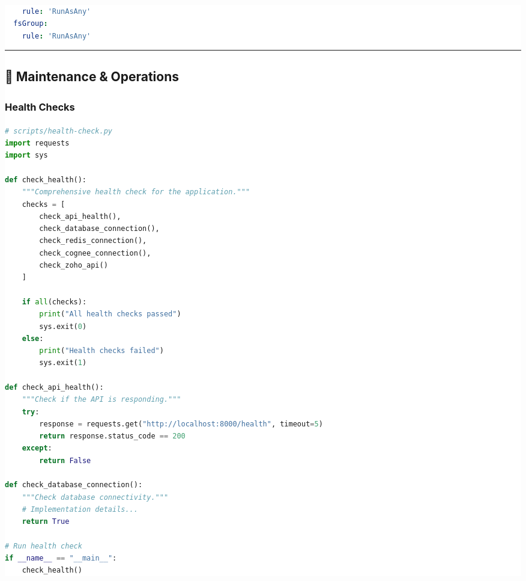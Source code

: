 ```yaml
    rule: 'RunAsAny'
  fsGroup:
    rule: 'RunAsAny'
```

---

## 🔧 Maintenance & Operations

### Health Checks

```python
# scripts/health-check.py
import requests
import sys

def check_health():
    """Comprehensive health check for the application."""
    checks = [
        check_api_health(),
        check_database_connection(),
        check_redis_connection(),
        check_cognee_connection(),
        check_zoho_api()
    ]
    
    if all(checks):
        print("All health checks passed")
        sys.exit(0)
    else:
        print("Health checks failed")
        sys.exit(1)

def check_api_health():
    """Check if the API is responding."""
    try:
        response = requests.get("http://localhost:8000/health", timeout=5)
        return response.status_code == 200
    except:
        return False

def check_database_connection():
    """Check database connectivity."""
    # Implementation details...
    return True

# Run health check
if __name__ == "__main__":
    check_health()
```
